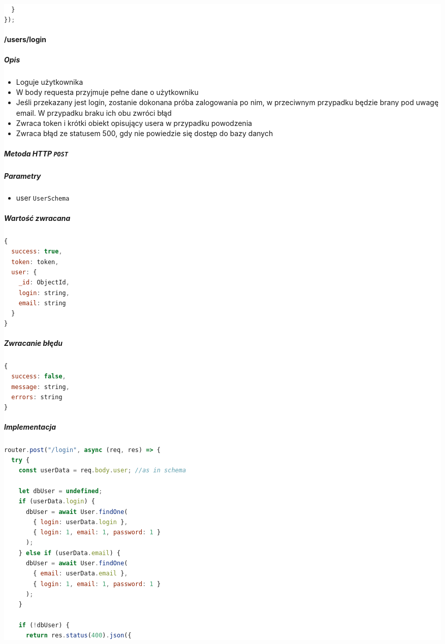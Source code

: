 ```js
  }
});
```

#### /users/login

##### Opis

- Loguje użytkownika
- W body requesta przyjmuje pełne dane o użytkowniku
- Jeśli przekazany jest login, zostanie dokonana próba zalogowania po nim, w przeciwnym przypadku będzie brany pod uwagę email. W przypadku braku ich obu zwróci błąd
- Zwraca token i krótki obiekt opisujący usera w przypadku powodzenia
- Zwraca błąd ze statusem 500, gdy nie powiedzie się dostęp do bazy danych

##### Metoda HTTP `POST`

##### Parametry

- user `UserSchema`

##### Wartość zwracana

```js
{
  success: true,
  token: token,
  user: {
    _id: ObjectId,
    login: string,
    email: string
  }
}
```

##### Zwracanie błędu

```js
{
  success: false,
  message: string,
  errors: string
}
```

##### Implementacja

```js
router.post("/login", async (req, res) => {
  try {
    const userData = req.body.user; //as in schema

    let dbUser = undefined;
    if (userData.login) {
      dbUser = await User.findOne(
        { login: userData.login },
        { login: 1, email: 1, password: 1 }
      );
    } else if (userData.email) {
      dbUser = await User.findOne(
        { email: userData.email },
        { login: 1, email: 1, password: 1 }
      );
    }

    if (!dbUser) {
      return res.status(400).json({
```